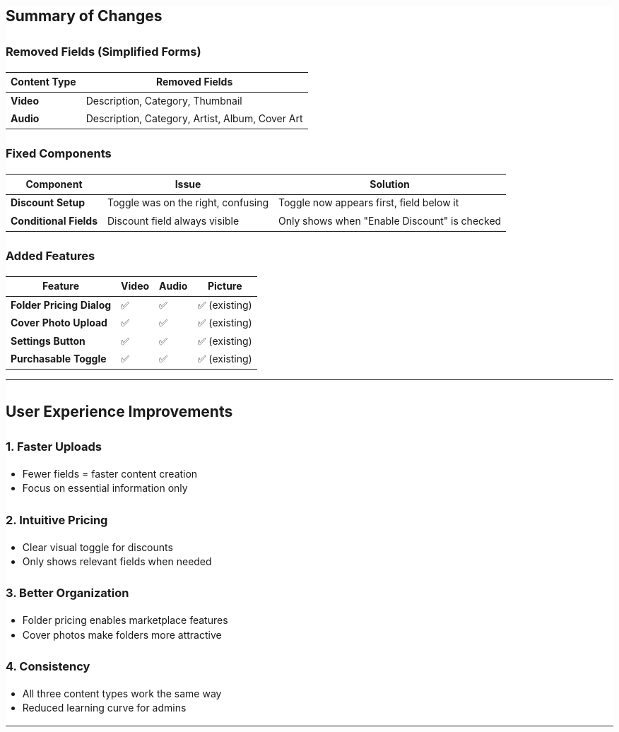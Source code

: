 
## Summary of Changes

### Removed Fields (Simplified Forms)
| Content Type | Removed Fields |
|-------------|----------------|
| **Video** | Description, Category, Thumbnail |
| **Audio** | Description, Category, Artist, Album, Cover Art |

### Fixed Components
| Component | Issue | Solution |
|-----------|-------|----------|
| **Discount Setup** | Toggle was on the right, confusing | Toggle now appears first, field below it |
| **Conditional Fields** | Discount field always visible | Only shows when "Enable Discount" is checked |

### Added Features
| Feature | Video | Audio | Picture |
|---------|-------|-------|---------|
| **Folder Pricing Dialog** | ✅ | ✅ | ✅ (existing) |
| **Cover Photo Upload** | ✅ | ✅ | ✅ (existing) |
| **Settings Button** | ✅ | ✅ | ✅ (existing) |
| **Purchasable Toggle** | ✅ | ✅ | ✅ (existing) |

---

## User Experience Improvements

### 1. **Faster Uploads**
- Fewer fields = faster content creation
- Focus on essential information only

### 2. **Intuitive Pricing**
- Clear visual toggle for discounts
- Only shows relevant fields when needed

### 3. **Better Organization**
- Folder pricing enables marketplace features
- Cover photos make folders more attractive

### 4. **Consistency**
- All three content types work the same way
- Reduced learning curve for admins

---
